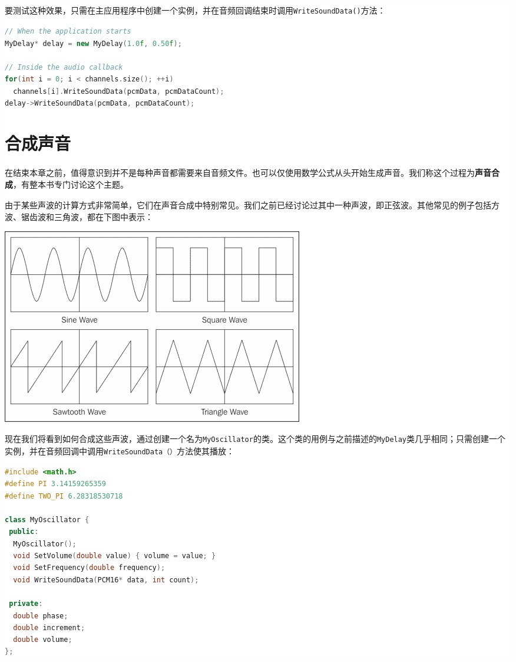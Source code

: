 要测试这种效果，只需在主应用程序中创建一个实例，并在音频回调结束时调用`WriteSoundData()`方法：

```cpp
// When the application starts
MyDelay* delay = new MyDelay(1.0f, 0.50f);

// Inside the audio callback
for(int i = 0; i < channels.size(); ++i)
  channels[i].WriteSoundData(pcmData, pcmDataCount);
delay->WriteSoundData(pcmData, pcmDataCount);
```

# 合成声音

在结束本章之前，值得意识到并不是每种声音都需要来自音频文件。也可以仅使用数学公式从头开始生成声音。我们称这个过程为**声音合成**，有整本书专门讨论这个主题。

由于某些声波的计算方式非常简单，它们在声音合成中特别常见。我们之前已经讨论过其中一种声波，即正弦波。其他常见的例子包括方波、锯齿波和三角波，都在下图中表示：

![合成声音](img/9099OT_06_02.jpg)

现在我们将看到如何合成这些声波，通过创建一个名为`MyOscillator`的类。这个类的用例与之前描述的`MyDelay`类几乎相同；只需创建一个实例，并在音频回调中调用`WriteSoundData（）`方法使其播放：

```cpp
#include <math.h>
#define PI 3.14159265359
#define TWO_PI 6.28318530718

class MyOscillator {
 public:
  MyOscillator();
  void SetVolume(double value) { volume = value; }  
  void SetFrequency(double frequency);
  void WriteSoundData(PCM16* data, int count);

 private:
  double phase;
  double increment;
  double volume;
};
```

